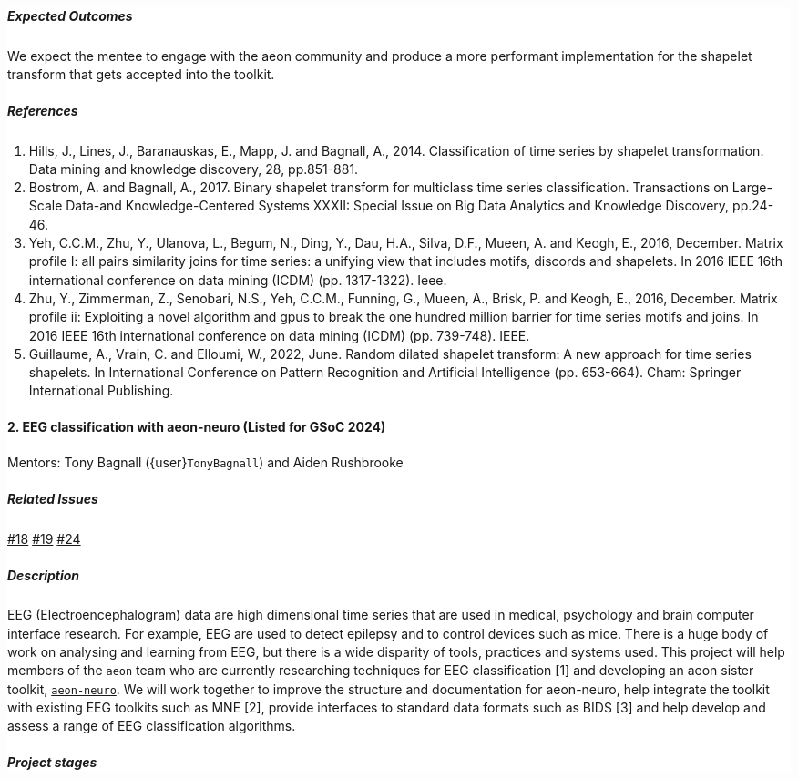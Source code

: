 ##### Expected Outcomes

We expect the mentee to engage with the aeon community and produce a more performant
implementation for the shapelet transform that gets accepted into the toolkit.

##### References

1. Hills, J., Lines, J., Baranauskas, E., Mapp, J. and Bagnall, A., 2014.
Classification of time series by shapelet transformation. Data mining and knowledge
discovery, 28, pp.851-881.
2. Bostrom, A. and Bagnall, A., 2017. Binary shapelet transform for multiclass time
series classification. Transactions on Large-Scale Data-and Knowledge-Centered Systems
XXXII: Special Issue on Big Data Analytics and Knowledge Discovery, pp.24-46.
3. Yeh, C.C.M., Zhu, Y., Ulanova, L., Begum, N., Ding, Y., Dau, H.A., Silva, D.F.,
Mueen, A. and Keogh, E., 2016, December. Matrix profile I: all pairs similarity joins
for time series: a unifying view that includes motifs, discords and shapelets. In 2016
IEEE 16th international conference on data mining (ICDM) (pp. 1317-1322). Ieee.
4. Zhu, Y., Zimmerman, Z., Senobari, N.S., Yeh, C.C.M., Funning, G., Mueen, A., Brisk,
P. and Keogh, E., 2016, December. Matrix profile ii: Exploiting a novel algorithm and
gpus to break the one hundred million barrier for time series motifs and joins. In 2016
IEEE 16th international conference on data mining (ICDM) (pp. 739-748). IEEE.
5. Guillaume, A., Vrain, C. and Elloumi, W., 2022, June. Random dilated shapelet
transform: A new approach for time series shapelets. In International Conference on
Pattern Recognition and Artificial Intelligence (pp. 653-664). Cham: Springer
International Publishing.

#### 2. EEG classification with aeon-neuro (Listed for GSoC 2024)

Mentors: Tony Bagnall ({user}`TonyBagnall`) and Aiden Rushbrooke

##### Related Issues
[#18](https://github.com/aeon-toolkit/aeon-neuro/issues/18)
[#19](https://github.com/aeon-toolkit/aeon-neuro/issues/19)
[#24](https://github.com/aeon-toolkit/aeon-neuro/issues/24)



##### Description

EEG (Electroencephalogram) data are high dimensional time series that are used in
medical, psychology and brain computer interface research. For example, EEG are
used to detect epilepsy and to control devices such as mice. There is a huge body
of work on analysing and learning from EEG, but there is a wide disparity of
tools, practices and systems used. This project will help members of the `aeon`
team who are currently researching techniques for EEG classification [1] and
developing an aeon sister toolkit, [``aeon-neuro``](https://github.com/aeon-toolkit/aeon-neuro). We will work together to
improve the structure and documentation for aeon-neuro, help integrate the
toolkit with existing EEG toolkits such as MNE [2], provide interfaces to standard data
formats such as BIDS [3] and help develop and assess a range of EEG classification
algorithms.

##### Project stages


[//]: # (Try to put references in harvard style for consistency.)